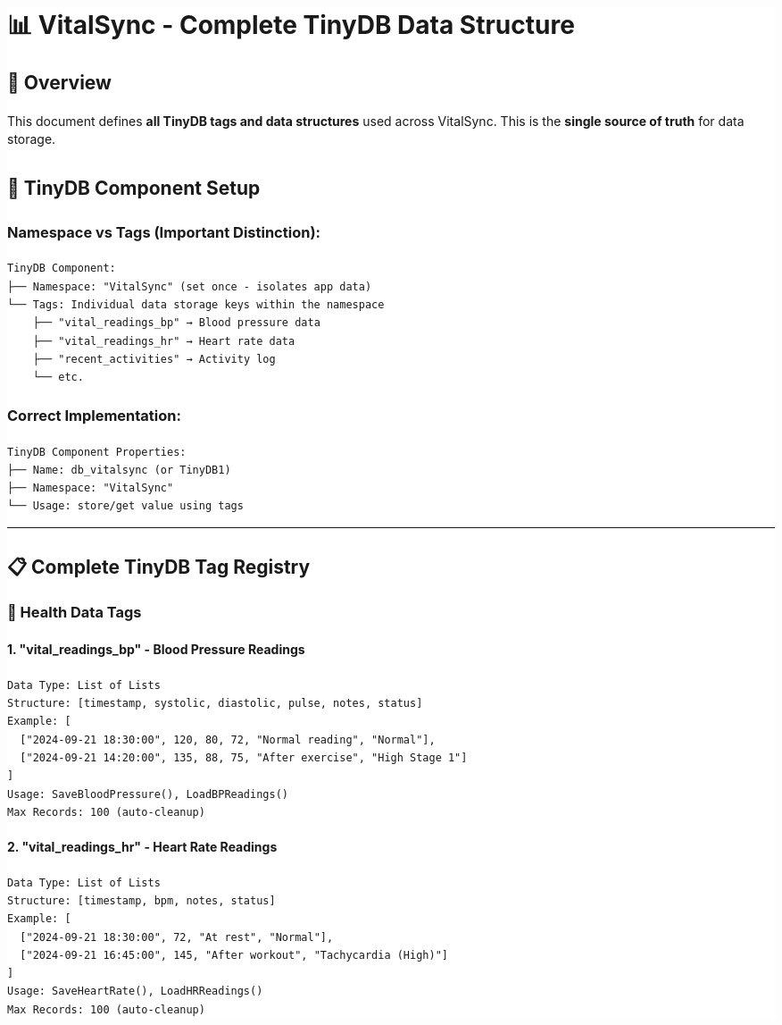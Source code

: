 # 📊 VitalSync - Complete TinyDB Data Structure

## 🎯 **Overview**

This document defines **all TinyDB tags and data structures** used across VitalSync. This is the **single source of truth** for data storage.

## 🔧 **TinyDB Component Setup**

### **Namespace vs Tags (Important Distinction):**
```
TinyDB Component:
├── Namespace: "VitalSync" (set once - isolates app data)
└── Tags: Individual data storage keys within the namespace
    ├── "vital_readings_bp" → Blood pressure data
    ├── "vital_readings_hr" → Heart rate data
    ├── "recent_activities" → Activity log
    └── etc.
```

### **Correct Implementation:**
```blocks
TinyDB Component Properties:
├── Name: db_vitalsync (or TinyDB1)
├── Namespace: "VitalSync" 
└── Usage: store/get value using tags
```

---

## 📋 **Complete TinyDB Tag Registry**

### **🏥 Health Data Tags**

#### **1. "vital_readings_bp" - Blood Pressure Readings**
```
Data Type: List of Lists
Structure: [timestamp, systolic, diastolic, pulse, notes, status]
Example: [
  ["2024-09-21 18:30:00", 120, 80, 72, "Normal reading", "Normal"],
  ["2024-09-21 14:20:00", 135, 88, 75, "After exercise", "High Stage 1"]
]
Usage: SaveBloodPressure(), LoadBPReadings()
Max Records: 100 (auto-cleanup)
```

#### **2. "vital_readings_hr" - Heart Rate Readings**
```
Data Type: List of Lists
Structure: [timestamp, bpm, notes, status]
Example: [
  ["2024-09-21 18:30:00", 72, "At rest", "Normal"],
  ["2024-09-21 16:45:00", 145, "After workout", "Tachycardia (High)"]
]
Usage: SaveHeartRate(), LoadHRReadings()
Max Records: 100 (auto-cleanup)
```
